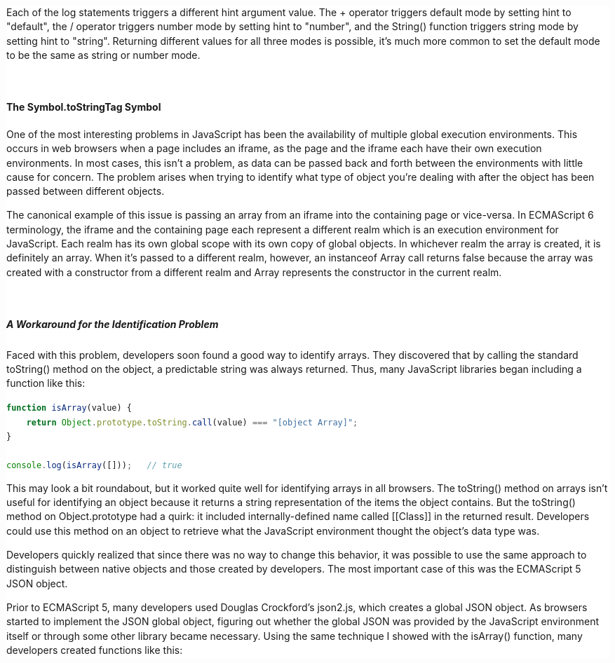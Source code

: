 Each of the log statements triggers a different hint argument value. The + operator triggers default mode by setting hint to "default", the / operator triggers number mode by setting hint to "number", and the String() function triggers string mode by setting hint to "string". Returning different values for all three modes is possible, it’s much more common to set the default mode to be the same as string or number mode.

<br />

#### The Symbol.toStringTag Symbol


One of the most interesting problems in JavaScript has been the availability of multiple global execution environments. This occurs in web browsers when a page includes an iframe, as the page and the iframe each have their own execution environments. In most cases, this isn’t a problem, as data can be passed back and forth between the environments with little cause for concern. The problem arises when trying to identify what type of object you’re dealing with after the object has been passed between different objects.

The canonical example of this issue is passing an array from an iframe into the containing page or vice-versa. In ECMAScript 6 terminology, the iframe and the containing page each represent a different realm which is an execution environment for JavaScript. Each realm has its own global scope with its own copy of global objects. In whichever realm the array is created, it is definitely an array. When it’s passed to a different realm, however, an instanceof Array call returns false because the array was created with a constructor from a different realm and Array represents the constructor in the current realm.

<br />

##### A Workaround for the Identification Problem


Faced with this problem, developers soon found a good way to identify arrays. They discovered that by calling the standard toString() method on the object, a predictable string was always returned. Thus, many JavaScript libraries began including a function like this:

```js
function isArray(value) {
    return Object.prototype.toString.call(value) === "[object Array]";
}

console.log(isArray([]));   // true
```

This may look a bit roundabout, but it worked quite well for identifying arrays in all browsers. The toString() method on arrays isn’t useful for identifying an object because it returns a string representation of the items the object contains. But the toString() method on Object.prototype had a quirk: it included internally-defined name called [[Class]] in the returned result. Developers could use this method on an object to retrieve what the JavaScript environment thought the object’s data type was.

Developers quickly realized that since there was no way to change this behavior, it was possible to use the same approach to distinguish between native objects and those created by developers. The most important case of this was the ECMAScript 5 JSON object.

Prior to ECMAScript 5, many developers used Douglas Crockford’s json2.js, which creates a global JSON object. As browsers started to implement the JSON global object, figuring out whether the global JSON was provided by the JavaScript environment itself or through some other library became necessary. Using the same technique I showed with the isArray() function, many developers created functions like this:
